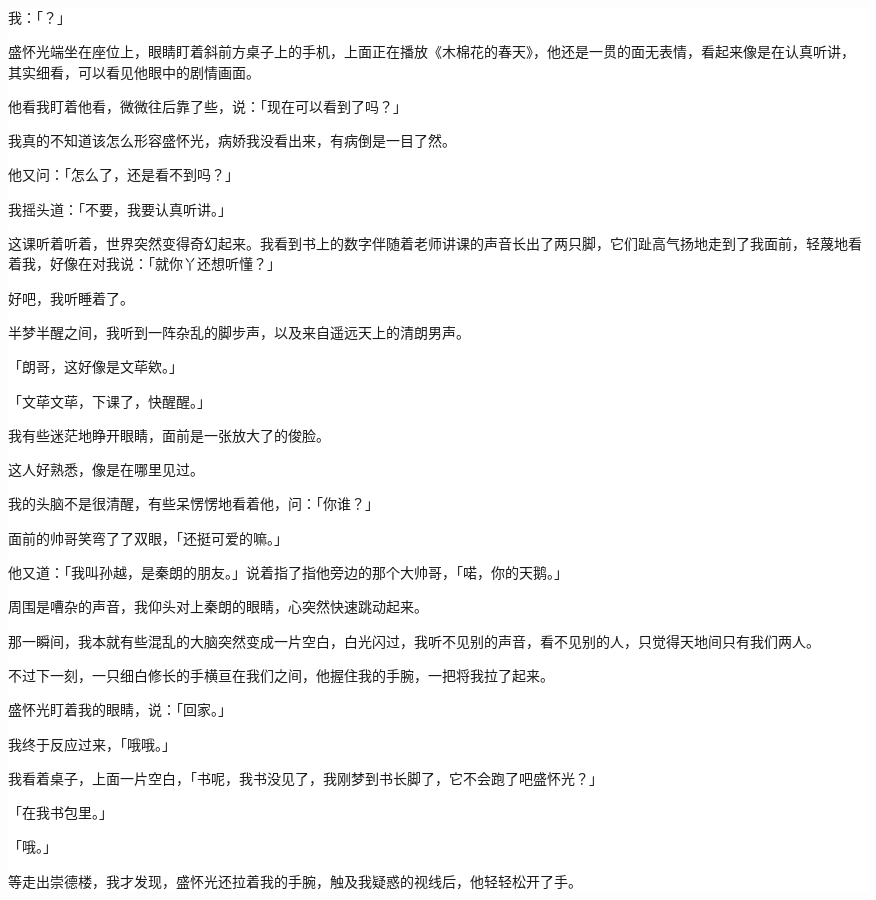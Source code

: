 我：「？」


盛怀光端坐在座位上，眼睛盯着斜前方桌子上的手机，上面正在播放《木棉花的春天》，他还是一贯的面无表情，看起来像是在认真听讲，其实细看，可以看见他眼中的剧情画面。


他看我盯着他看，微微往后靠了些，说：「现在可以看到了吗？」


我真的不知道该怎么形容盛怀光，病娇我没看出来，有病倒是一目了然。


他又问：「怎么了，还是看不到吗？」


我摇头道：「不要，我要认真听讲。」


这课听着听着，世界突然变得奇幻起来。我看到书上的数字伴随着老师讲课的声音长出了两只脚，它们趾高气扬地走到了我面前，轻蔑地看着我，好像在对我说：「就你丫还想听懂？」


好吧，我听睡着了。


半梦半醒之间，我听到一阵杂乱的脚步声，以及来自遥远天上的清朗男声。


「朗哥，这好像是文荜欸。」


「文荜文荜，下课了，快醒醒。」


我有些迷茫地睁开眼睛，面前是一张放大了的俊脸。


这人好熟悉，像是在哪里见过。


我的头脑不是很清醒，有些呆愣愣地看着他，问：「你谁？」


面前的帅哥笑弯了了双眼，「还挺可爱的嘛。」


他又道：「我叫孙越，是秦朗的朋友。」说着指了指他旁边的那个大帅哥，「喏，你的天鹅。」


周围是嘈杂的声音，我仰头对上秦朗的眼睛，心突然快速跳动起来。


那一瞬间，我本就有些混乱的大脑突然变成一片空白，白光闪过，我听不见别的声音，看不见别的人，只觉得天地间只有我们两人。


不过下一刻，一只细白修长的手横亘在我们之间，他握住我的手腕，一把将我拉了起来。


盛怀光盯着我的眼睛，说：「回家。」


我终于反应过来，「哦哦。」


我看着桌子，上面一片空白，「书呢，我书没见了，我刚梦到书长脚了，它不会跑了吧盛怀光？」


「在我书包里。」


「哦。」


等走出崇德楼，我才发现，盛怀光还拉着我的手腕，触及我疑惑的视线后，他轻轻松开了手。
